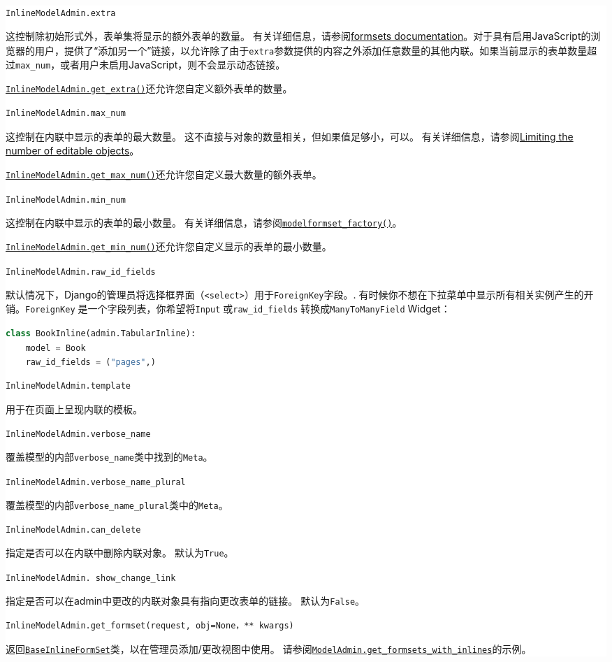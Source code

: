 `InlineModelAdmin.extra`

这控制除初始形式外，表单集将显示的额外表单的数量。 有关详细信息，请参阅[formsets documentation](https://yiyibooks.cn/__trs__/xx/Django_1.11.6/topics/forms/formsets.html)。对于具有启用JavaScript的浏览器的用户，提供了“添加另一个”链接，以允许除了由于`extra`参数提供的内容之外添加任意数量的其他内联。如果当前显示的表单数量超过`max_num`，或者用户未启用JavaScript，则不会显示动态链接。

[`InlineModelAdmin.get_extra()`](https://yiyibooks.cn/__trs__/xx/Django_1.11.6/ref/contrib/admin/index.html#django.contrib.admin.InlineModelAdmin.get_extra)还允许您自定义额外表单的数量。

`InlineModelAdmin.max_num`

这控制在内联中显示的表单的最大数量。 这不直接与对象的数量相关，但如果值足够小，可以。 有关详细信息，请参阅[Limiting the number of editable objects](https://yiyibooks.cn/__trs__/xx/Django_1.11.6/topics/forms/modelforms.html#model-formsets-max-num)。

[`InlineModelAdmin.get_max_num()`](https://yiyibooks.cn/__trs__/xx/Django_1.11.6/ref/contrib/admin/index.html#django.contrib.admin.InlineModelAdmin.get_max_num)还允许您自定义最大数量的额外表单。

`InlineModelAdmin.min_num`

这控制在内联中显示的表单的最小数量。 有关详细信息，请参阅[`modelformset_factory()`](https://yiyibooks.cn/__trs__/xx/Django_1.11.6/ref/forms/models.html#django.forms.models.modelformset_factory)。

[`InlineModelAdmin.get_min_num()`](https://yiyibooks.cn/__trs__/xx/Django_1.11.6/ref/contrib/admin/index.html#django.contrib.admin.InlineModelAdmin.get_min_num)还允许您自定义显示的表单的最小数量。

`InlineModelAdmin.raw_id_fields`

默认情况下，Django的管理员将选择框界面（`<select>`）用于`ForeignKey`字段。. 有时候你不想在下拉菜单中显示所有相关实例产生的开销。`ForeignKey` 是一个字段列表，你希望将`Input` 或`raw_id_fields` 转换成`ManyToManyField` Widget：

```python
class BookInline(admin.TabularInline):
    model = Book
    raw_id_fields = ("pages",)
```

`InlineModelAdmin.template`

用于在页面上呈现内联的模板。

`InlineModelAdmin.verbose_name`

覆盖模型的内部`verbose_name`类中找到的`Meta`。

`InlineModelAdmin.verbose_name_plural`

覆盖模型的内部`verbose_name_plural`类中的`Meta`。

`InlineModelAdmin.can_delete`

指定是否可以在内联中删除内联对象。 默认为`True`。

`InlineModelAdmin. show_change_link`

指定是否可以在admin中更改的内联对象具有指向更改表单的链接。 默认为`False`。

`InlineModelAdmin.get_formset(request, obj=None，** kwargs)`

返回[`BaseInlineFormSet`](https://yiyibooks.cn/__trs__/xx/Django_1.11.6/topics/forms/modelforms.html#django.forms.models.BaseInlineFormSet)类，以在管理员添加/更改视图中使用。 请参阅[`ModelAdmin.get_formsets_with_inlines`](https://yiyibooks.cn/__trs__/xx/Django_1.11.6/ref/contrib/admin/index.html#django.contrib.admin.ModelAdmin.get_formsets_with_inlines)的示例。
